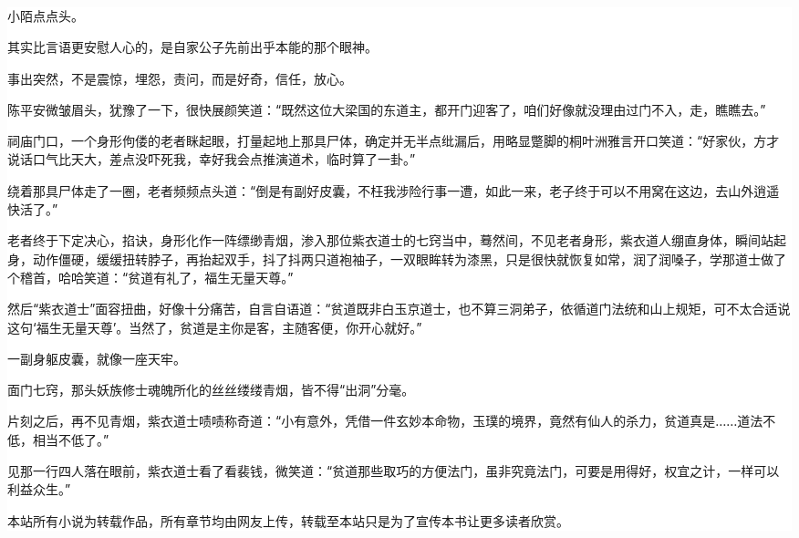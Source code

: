    小陌点点头。

   其实比言语更安慰人心的，是自家公子先前出乎本能的那个眼神。

   事出突然，不是震惊，埋怨，责问，而是好奇，信任，放心。

   陈平安微皱眉头，犹豫了一下，很快展颜笑道：“既然这位大梁国的东道主，都开门迎客了，咱们好像就没理由过门不入，走，瞧瞧去。”

   祠庙门口，一个身形佝偻的老者眯起眼，打量起地上那具尸体，确定并无半点纰漏后，用略显蹩脚的桐叶洲雅言开口笑道：“好家伙，方才说话口气比天大，差点没吓死我，幸好我会点推演道术，临时算了一卦。”

   绕着那具尸体走了一圈，老者频频点头道：“倒是有副好皮囊，不枉我涉险行事一遭，如此一来，老子终于可以不用窝在这边，去山外逍遥快活了。”

   老者终于下定决心，掐诀，身形化作一阵缥缈青烟，渗入那位紫衣道士的七窍当中，蓦然间，不见老者身形，紫衣道人绷直身体，瞬间站起身，动作僵硬，缓缓扭转脖子，再抬起双手，抖了抖两只道袍袖子，一双眼眸转为漆黑，只是很快就恢复如常，润了润嗓子，学那道士做了个稽首，哈哈笑道：“贫道有礼了，福生无量天尊。”

   然后“紫衣道士”面容扭曲，好像十分痛苦，自言自语道：“贫道既非白玉京道士，也不算三洞弟子，依循道门法统和山上规矩，可不太合适说这句‘福生无量天尊’。当然了，贫道是主你是客，主随客便，你开心就好。”

   一副身躯皮囊，就像一座天牢。

   面门七窍，那头妖族修士魂魄所化的丝丝缕缕青烟，皆不得“出洞”分毫。

   片刻之后，再不见青烟，紫衣道士啧啧称奇道：“小有意外，凭借一件玄妙本命物，玉璞的境界，竟然有仙人的杀力，贫道真是……道法不低，相当不低了。”

   见那一行四人落在眼前，紫衣道士看了看裴钱，微笑道：“贫道那些取巧的方便法门，虽非究竟法门，可要是用得好，权宜之计，一样可以利益众生。”

  本站所有小说为转载作品，所有章节均由网友上传，转载至本站只是为了宣传本书让更多读者欣赏。